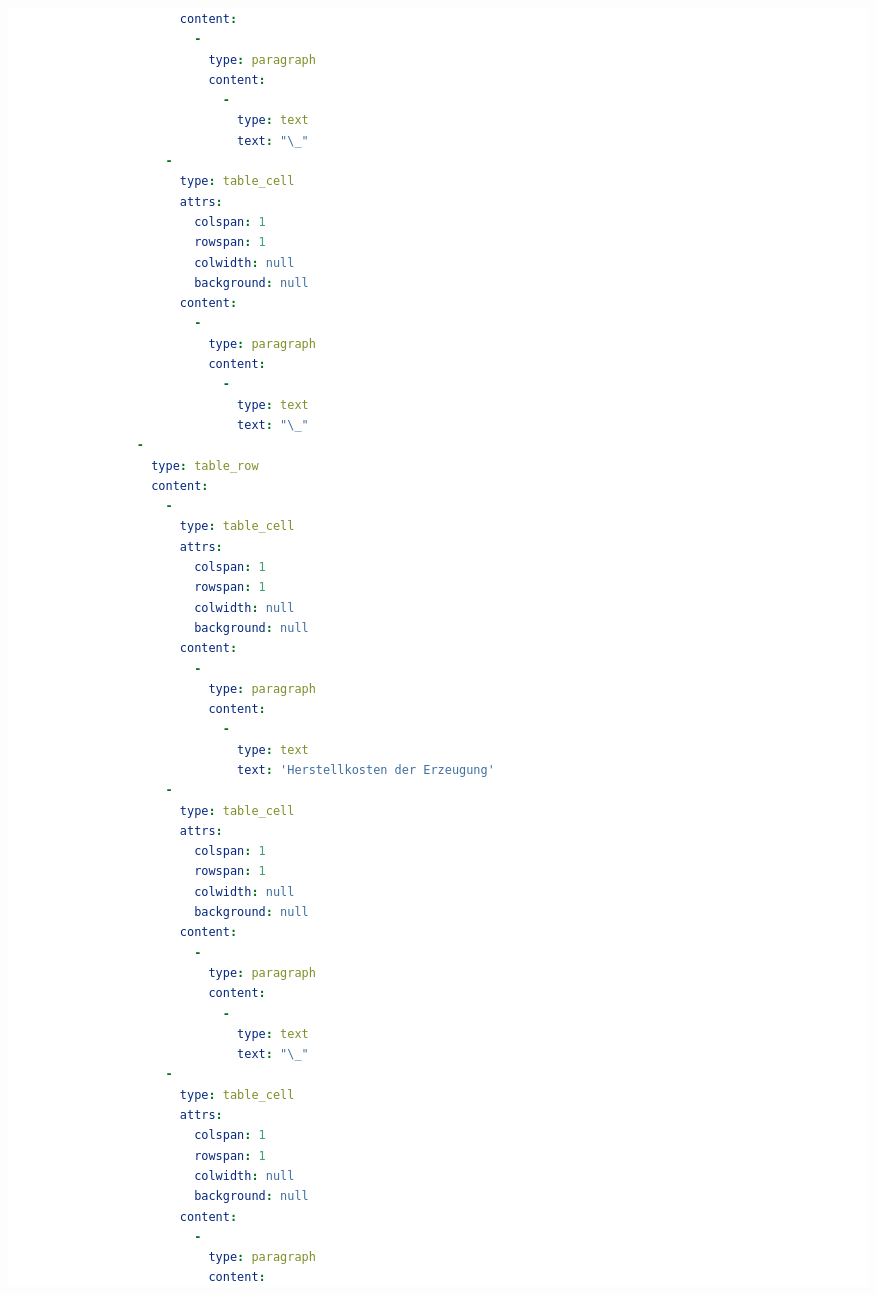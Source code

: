 ```yaml
                        content:
                          -
                            type: paragraph
                            content:
                              -
                                type: text
                                text: "\_"
                      -
                        type: table_cell
                        attrs:
                          colspan: 1
                          rowspan: 1
                          colwidth: null
                          background: null
                        content:
                          -
                            type: paragraph
                            content:
                              -
                                type: text
                                text: "\_"
                  -
                    type: table_row
                    content:
                      -
                        type: table_cell
                        attrs:
                          colspan: 1
                          rowspan: 1
                          colwidth: null
                          background: null
                        content:
                          -
                            type: paragraph
                            content:
                              -
                                type: text
                                text: 'Herstellkosten der Erzeugung'
                      -
                        type: table_cell
                        attrs:
                          colspan: 1
                          rowspan: 1
                          colwidth: null
                          background: null
                        content:
                          -
                            type: paragraph
                            content:
                              -
                                type: text
                                text: "\_"
                      -
                        type: table_cell
                        attrs:
                          colspan: 1
                          rowspan: 1
                          colwidth: null
                          background: null
                        content:
                          -
                            type: paragraph
                            content:
```